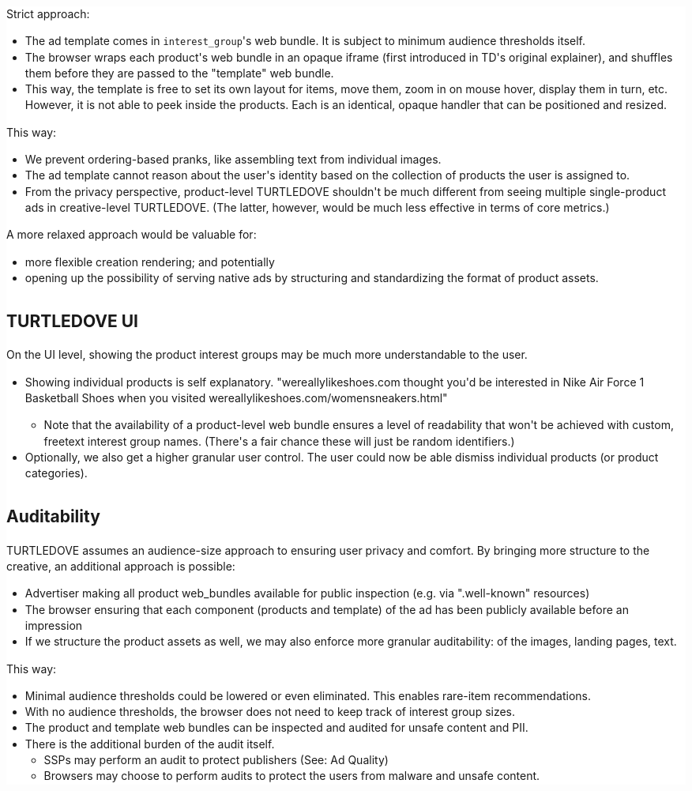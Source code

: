 Strict approach:
* The ad template comes in `interest_group`'s web bundle. It is subject to minimum audience thresholds itself.
* The browser wraps each product's web bundle in an opaque iframe (first introduced in TD's original explainer), and shuffles them before they are passed to the "template" web bundle.
* This way, the template is free to set its own layout for items, move them, zoom in on mouse hover, display them in turn, etc. However, it is not able to peek inside the products. Each is an identical, opaque handler that can be positioned and resized.

This way:
* We prevent ordering-based pranks, like assembling text from individual images.
* The ad template cannot reason about the user's identity based on the collection of products the user is assigned to.
* From the privacy perspective, product-level TURTLEDOVE shouldn't be much different from seeing multiple single-product ads in creative-level TURTLEDOVE. (The latter, however, would be much less effective in terms of core metrics.)

A more relaxed approach would be valuable for:
* more flexible creation rendering; and potentially
* opening up the possibility of serving native ads by structuring and standardizing the format of product assets.

## TURTLEDOVE UI

On the UI level, showing the product interest groups may be much more understandable to the user.
* Showing individual products is self explanatory. "wereallylikeshoes.com thought you'd be interested in Nike Air Force 1 Basketball Shoes <picture> <link> when you visited wereallylikeshoes.com/womensneakers.html"
    * Note that the availability of a product-level web bundle ensures a level of readability that won't be achieved with custom, freetext interest group names. (There's a fair chance these will just be random identifiers.)
* Optionally, we also get a higher granular user control. The user could now be able dismiss individual products (or product categories).

## Auditability

TURTLEDOVE assumes an audience-size approach to ensuring user privacy and comfort. By bringing more structure to the creative, an additional approach is possible:

* Advertiser making all product web_bundles available for public inspection (e.g. via ".well-known" resources)
* The browser ensuring that each component (products and template) of the ad has been publicly available before an impression
* If we structure the product assets as well, we may also enforce more granular auditability: of the images, landing pages, text.

This way:

* Minimal audience thresholds could be lowered or even eliminated. This enables rare-item recommendations.
* With no audience thresholds, the browser does not need to keep track of interest group sizes.
* The product and template web bundles can be inspected and audited for unsafe content and PII.
* There is the additional burden of the audit itself.
    * SSPs may perform an audit to protect publishers (See: Ad Quality)
    * Browsers may choose to perform audits to protect the users from malware and unsafe content.
